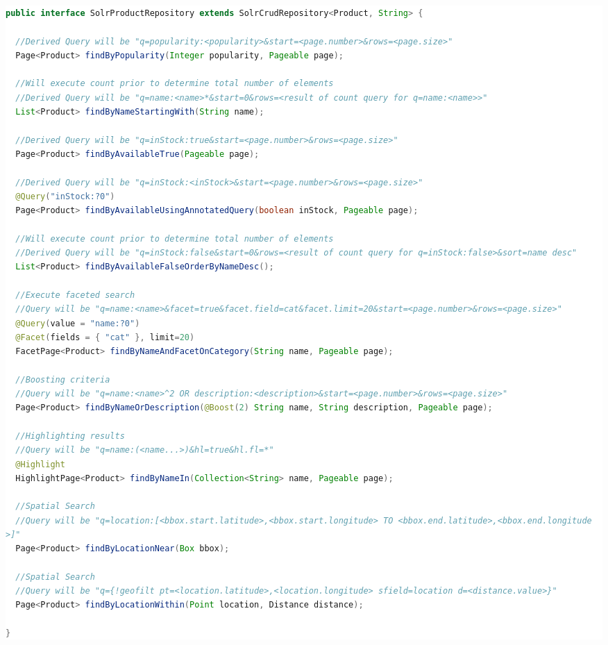 ```java
public interface SolrProductRepository extends SolrCrudRepository<Product, String> {
  
  //Derived Query will be "q=popularity:<popularity>&start=<page.number>&rows=<page.size>"
  Page<Product> findByPopularity(Integer popularity, Pageable page);
  
  //Will execute count prior to determine total number of elements
  //Derived Query will be "q=name:<name>*&start=0&rows=<result of count query for q=name:<name>>"
  List<Product> findByNameStartingWith(String name);
  
  //Derived Query will be "q=inStock:true&start=<page.number>&rows=<page.size>"
  Page<Product> findByAvailableTrue(Pageable page);
  
  //Derived Query will be "q=inStock:<inStock>&start=<page.number>&rows=<page.size>"
  @Query("inStock:?0")
  Page<Product> findByAvailableUsingAnnotatedQuery(boolean inStock, Pageable page);
  
  //Will execute count prior to determine total number of elements
  //Derived Query will be "q=inStock:false&start=0&rows=<result of count query for q=inStock:false>&sort=name desc"
  List<Product> findByAvailableFalseOrderByNameDesc();
  
  //Execute faceted search 
  //Query will be "q=name:<name>&facet=true&facet.field=cat&facet.limit=20&start=<page.number>&rows=<page.size>"
  @Query(value = "name:?0")
  @Facet(fields = { "cat" }, limit=20)
  FacetPage<Product> findByNameAndFacetOnCategory(String name, Pageable page);
  
  //Boosting criteria
  //Query will be "q=name:<name>^2 OR description:<description>&start=<page.number>&rows=<page.size>"
  Page<Product> findByNameOrDescription(@Boost(2) String name, String description, Pageable page);
  
  //Highlighting results
  //Query will be "q=name:(<name...>)&hl=true&hl.fl=*"
  @Highlight
  HighlightPage<Product> findByNameIn(Collection<String> name, Pageable page);
  
  //Spatial Search
  //Query will be "q=location:[<bbox.start.latitude>,<bbox.start.longitude> TO <bbox.end.latitude>,<bbox.end.longitude>]"
  Page<Product> findByLocationNear(Box bbox);
  
  //Spatial Search
  //Query will be "q={!geofilt pt=<location.latitude>,<location.longitude> sfield=location d=<distance.value>}"
  Page<Product> findByLocationWithin(Point location, Distance distance);
  
}
```   
   